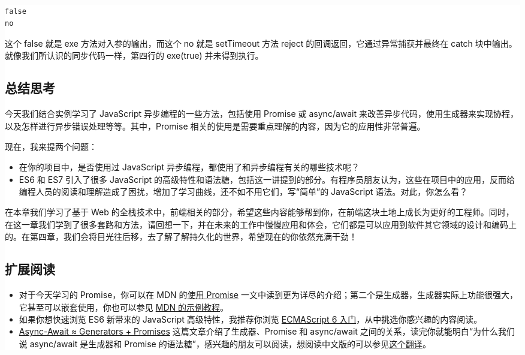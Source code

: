 ```
false
no

```

这个 false 就是 exe 方法对入参的输出，而这个 no 就是 setTimeout 方法 reject 的回调返回，它通过异常捕获并最终在 catch 块中输出。就像我们所认识的同步代码一样，第四行的 exe(true) 并未得到执行。

## 总结思考

今天我们结合实例学习了 JavaScript 异步编程的一些方法，包括使用 Promise 或 async/await 来改善异步代码，使用生成器来实现协程，以及怎样进行异步错误处理等等。其中，Promise 相关的使用是需要重点理解的内容，因为它的应用性非常普遍。

现在，我来提两个问题：

- 在你的项目中，是否使用过 JavaScript 异步编程，都使用了和异步编程有关的哪些技术呢？
- ES6 和 ES7 引入了很多 JavaScript 的高级特性和语法糖，包括这一讲提到的部分。有程序员朋友认为，这些在项目中的应用，反而给编程人员的阅读和理解造成了困扰，增加了学习曲线，还不如不用它们，写“简单”的 JavaScript 语法。对此，你怎么看？

在本章我们学习了基于 Web 的全栈技术中，前端相关的部分，希望这些内容能够帮到你，在前端这块土地上成长为更好的工程师。同时，在这一章我们学到了很多套路和方法，请回想一下，并在未来的工作中慢慢应用和体会，它们都是可以应用到软件其它领域的设计和编码上的。在第四章，我们会将目光往后移，去了解了解持久化的世界，希望现在的你依然充满干劲！

## 扩展阅读

- 对于今天学习的 Promise，你可以在 MDN 的[使用 Promise](https://developer.mozilla.org/zh-CN/docs/Web/JavaScript/Guide/Using_promises) 一文中读到更为详尽的介绍；第二个是生成器，生成器实际上功能很强大，它甚至可以嵌套使用，你也可以参见 [MDN 的示例教程](https://developer.mozilla.org/zh-CN/docs/Web/JavaScript/Reference/Statements/function*)。
- 如果你想快速浏览 ES6 新带来的 JavaScript 高级特性，我推荐你浏览  [ECMAScript 6 入门](http://es6.ruanyifeng.com/)，从中挑选你感兴趣的内容阅读。
- [Async-Await ≈ Generators + Promises](https://hackernoon.com/async-await-generators-promises-51f1a6ceede2) 这篇文章介绍了生成器、Promise 和 async/await 之间的关系，读完你就能明白“为什么我们说 async/await 是生成器和 Promise 的语法糖”，感兴趣的朋友可以阅读，想阅读中文版的可以参见[这个翻译](https://hackernoon.com/async-await-generators-promises-51f1a6ceede2)。


